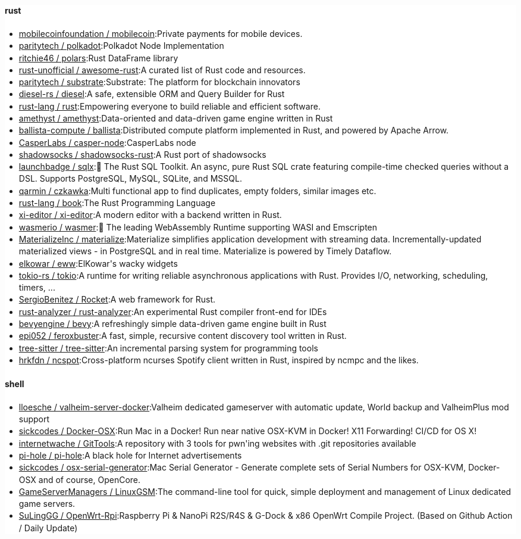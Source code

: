 #### rust
* [mobilecoinfoundation / mobilecoin](https://github.com/mobilecoinfoundation/mobilecoin):Private payments for mobile devices.
* [paritytech / polkadot](https://github.com/paritytech/polkadot):Polkadot Node Implementation
* [ritchie46 / polars](https://github.com/ritchie46/polars):Rust DataFrame library
* [rust-unofficial / awesome-rust](https://github.com/rust-unofficial/awesome-rust):A curated list of Rust code and resources.
* [paritytech / substrate](https://github.com/paritytech/substrate):Substrate: The platform for blockchain innovators
* [diesel-rs / diesel](https://github.com/diesel-rs/diesel):A safe, extensible ORM and Query Builder for Rust
* [rust-lang / rust](https://github.com/rust-lang/rust):Empowering everyone to build reliable and efficient software.
* [amethyst / amethyst](https://github.com/amethyst/amethyst):Data-oriented and data-driven game engine written in Rust
* [ballista-compute / ballista](https://github.com/ballista-compute/ballista):Distributed compute platform implemented in Rust, and powered by Apache Arrow.
* [CasperLabs / casper-node](https://github.com/CasperLabs/casper-node):CasperLabs node
* [shadowsocks / shadowsocks-rust](https://github.com/shadowsocks/shadowsocks-rust):A Rust port of shadowsocks
* [launchbadge / sqlx](https://github.com/launchbadge/sqlx):🧰
The Rust SQL Toolkit. An async, pure Rust SQL crate featuring compile-time checked queries without a DSL. Supports PostgreSQL, MySQL, SQLite, and MSSQL.
* [qarmin / czkawka](https://github.com/qarmin/czkawka):Multi functional app to find duplicates, empty folders, similar images etc.
* [rust-lang / book](https://github.com/rust-lang/book):The Rust Programming Language
* [xi-editor / xi-editor](https://github.com/xi-editor/xi-editor):A modern editor with a backend written in Rust.
* [wasmerio / wasmer](https://github.com/wasmerio/wasmer):🚀
The leading WebAssembly Runtime supporting WASI and Emscripten
* [MaterializeInc / materialize](https://github.com/MaterializeInc/materialize):Materialize simplifies application development with streaming data. Incrementally-updated materialized views - in PostgreSQL and in real time. Materialize is powered by Timely Dataflow.
* [elkowar / eww](https://github.com/elkowar/eww):ElKowar's wacky widgets
* [tokio-rs / tokio](https://github.com/tokio-rs/tokio):A runtime for writing reliable asynchronous applications with Rust. Provides I/O, networking, scheduling, timers, ...
* [SergioBenitez / Rocket](https://github.com/SergioBenitez/Rocket):A web framework for Rust.
* [rust-analyzer / rust-analyzer](https://github.com/rust-analyzer/rust-analyzer):An experimental Rust compiler front-end for IDEs
* [bevyengine / bevy](https://github.com/bevyengine/bevy):A refreshingly simple data-driven game engine built in Rust
* [epi052 / feroxbuster](https://github.com/epi052/feroxbuster):A fast, simple, recursive content discovery tool written in Rust.
* [tree-sitter / tree-sitter](https://github.com/tree-sitter/tree-sitter):An incremental parsing system for programming tools
* [hrkfdn / ncspot](https://github.com/hrkfdn/ncspot):Cross-platform ncurses Spotify client written in Rust, inspired by ncmpc and the likes.

#### shell
* [lloesche / valheim-server-docker](https://github.com/lloesche/valheim-server-docker):Valheim dedicated gameserver with automatic update, World backup and ValheimPlus mod support
* [sickcodes / Docker-OSX](https://github.com/sickcodes/Docker-OSX):Run Mac in a Docker! Run near native OSX-KVM in Docker! X11 Forwarding! CI/CD for OS X!
* [internetwache / GitTools](https://github.com/internetwache/GitTools):A repository with 3 tools for pwn'ing websites with .git repositories available
* [pi-hole / pi-hole](https://github.com/pi-hole/pi-hole):A black hole for Internet advertisements
* [sickcodes / osx-serial-generator](https://github.com/sickcodes/osx-serial-generator):Mac Serial Generator - Generate complete sets of Serial Numbers for OSX-KVM, Docker-OSX and of course, OpenCore.
* [GameServerManagers / LinuxGSM](https://github.com/GameServerManagers/LinuxGSM):The command-line tool for quick, simple deployment and management of Linux dedicated game servers.
* [SuLingGG / OpenWrt-Rpi](https://github.com/SuLingGG/OpenWrt-Rpi):Raspberry Pi & NanoPi R2S/R4S & G-Dock & x86 OpenWrt Compile Project. (Based on Github Action / Daily Update)